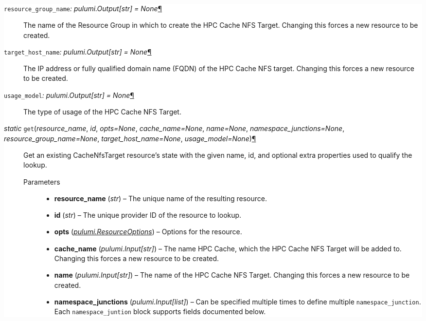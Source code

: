 </dd></dl>

<dl class="py attribute">
<dt id="pulumi_azure.hpc.CacheNfsTarget.resource_group_name">
<code class="sig-name descname">resource_group_name</code><em class="property">: pulumi.Output[str]</em><em class="property"> = None</em><a class="headerlink" href="#pulumi_azure.hpc.CacheNfsTarget.resource_group_name" title="Permalink to this definition">¶</a></dt>
<dd><p>The name of the Resource Group in which to create the HPC Cache NFS Target. Changing this forces a new resource to be created.</p>
</dd></dl>

<dl class="py attribute">
<dt id="pulumi_azure.hpc.CacheNfsTarget.target_host_name">
<code class="sig-name descname">target_host_name</code><em class="property">: pulumi.Output[str]</em><em class="property"> = None</em><a class="headerlink" href="#pulumi_azure.hpc.CacheNfsTarget.target_host_name" title="Permalink to this definition">¶</a></dt>
<dd><p>The IP address or fully qualified domain name (FQDN) of the HPC Cache NFS target. Changing this forces a new resource to be created.</p>
</dd></dl>

<dl class="py attribute">
<dt id="pulumi_azure.hpc.CacheNfsTarget.usage_model">
<code class="sig-name descname">usage_model</code><em class="property">: pulumi.Output[str]</em><em class="property"> = None</em><a class="headerlink" href="#pulumi_azure.hpc.CacheNfsTarget.usage_model" title="Permalink to this definition">¶</a></dt>
<dd><p>The type of usage of the HPC Cache NFS Target.</p>
</dd></dl>

<dl class="py method">
<dt id="pulumi_azure.hpc.CacheNfsTarget.get">
<em class="property">static </em><code class="sig-name descname">get</code><span class="sig-paren">(</span><em class="sig-param"><span class="n">resource_name</span></em>, <em class="sig-param"><span class="n">id</span></em>, <em class="sig-param"><span class="n">opts</span><span class="o">=</span><span class="default_value">None</span></em>, <em class="sig-param"><span class="n">cache_name</span><span class="o">=</span><span class="default_value">None</span></em>, <em class="sig-param"><span class="n">name</span><span class="o">=</span><span class="default_value">None</span></em>, <em class="sig-param"><span class="n">namespace_junctions</span><span class="o">=</span><span class="default_value">None</span></em>, <em class="sig-param"><span class="n">resource_group_name</span><span class="o">=</span><span class="default_value">None</span></em>, <em class="sig-param"><span class="n">target_host_name</span><span class="o">=</span><span class="default_value">None</span></em>, <em class="sig-param"><span class="n">usage_model</span><span class="o">=</span><span class="default_value">None</span></em><span class="sig-paren">)</span><a class="headerlink" href="#pulumi_azure.hpc.CacheNfsTarget.get" title="Permalink to this definition">¶</a></dt>
<dd><p>Get an existing CacheNfsTarget resource’s state with the given name, id, and optional extra
properties used to qualify the lookup.</p>
<dl class="field-list simple">
<dt class="field-odd">Parameters</dt>
<dd class="field-odd"><ul class="simple">
<li><p><strong>resource_name</strong> (<em>str</em>) – The unique name of the resulting resource.</p></li>
<li><p><strong>id</strong> (<em>str</em>) – The unique provider ID of the resource to lookup.</p></li>
<li><p><strong>opts</strong> (<a class="reference internal" href="../../pulumi/#pulumi.ResourceOptions" title="pulumi.ResourceOptions"><em>pulumi.ResourceOptions</em></a>) – Options for the resource.</p></li>
<li><p><strong>cache_name</strong> (<em>pulumi.Input</em><em>[</em><em>str</em><em>]</em>) – The name HPC Cache, which the HPC Cache NFS Target will be added to. Changing this forces a new resource to be created.</p></li>
<li><p><strong>name</strong> (<em>pulumi.Input</em><em>[</em><em>str</em><em>]</em>) – The name of the HPC Cache NFS Target. Changing this forces a new resource to be created.</p></li>
<li><p><strong>namespace_junctions</strong> (<em>pulumi.Input</em><em>[</em><em>list</em><em>]</em>) – Can be specified multiple times to define multiple <code class="docutils literal notranslate"><span class="pre">namespace_junction</span></code>. Each <code class="docutils literal notranslate"><span class="pre">namespace_juntion</span></code> block supports fields documented below.</p></li>